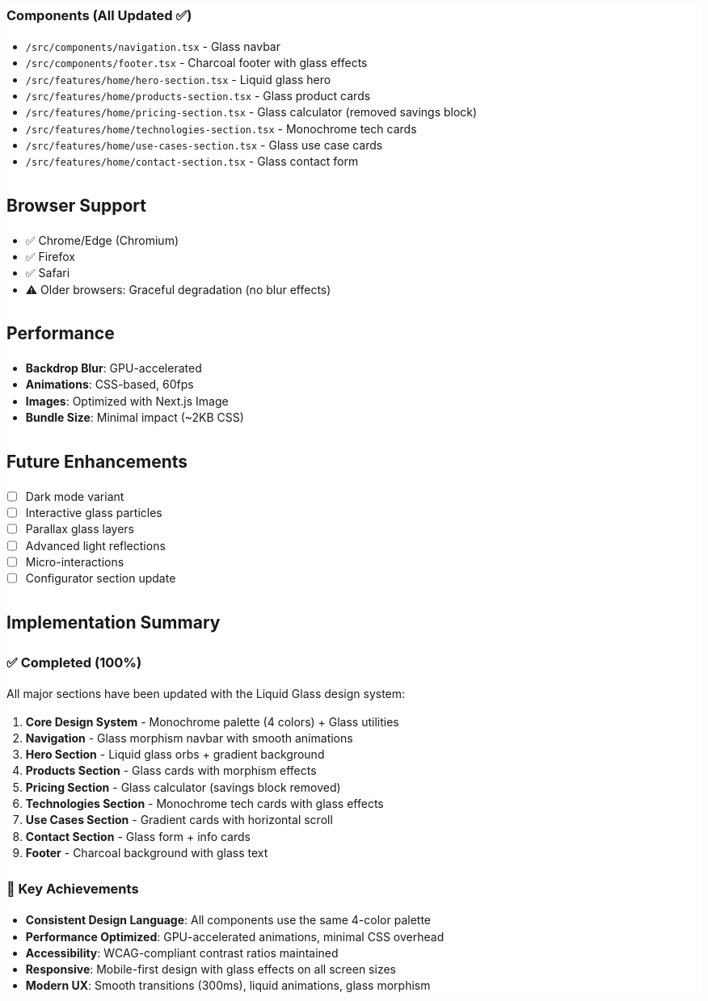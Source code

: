 ### Components (All Updated ✅)
- `/src/components/navigation.tsx` - Glass navbar
- `/src/components/footer.tsx` - Charcoal footer with glass effects
- `/src/features/home/hero-section.tsx` - Liquid glass hero
- `/src/features/home/products-section.tsx` - Glass product cards
- `/src/features/home/pricing-section.tsx` - Glass calculator (removed savings block)
- `/src/features/home/technologies-section.tsx` - Monochrome tech cards
- `/src/features/home/use-cases-section.tsx` - Glass use case cards
- `/src/features/home/contact-section.tsx` - Glass contact form

## Browser Support

- ✅ Chrome/Edge (Chromium)
- ✅ Firefox
- ✅ Safari
- ⚠️ Older browsers: Graceful degradation (no blur effects)

## Performance

- **Backdrop Blur**: GPU-accelerated
- **Animations**: CSS-based, 60fps
- **Images**: Optimized with Next.js Image
- **Bundle Size**: Minimal impact (~2KB CSS)

## Future Enhancements

- [ ] Dark mode variant
- [ ] Interactive glass particles
- [ ] Parallax glass layers
- [ ] Advanced light reflections
- [ ] Micro-interactions
- [ ] Configurator section update

## Implementation Summary

### ✅ Completed (100%)
All major sections have been updated with the Liquid Glass design system:

1. **Core Design System** - Monochrome palette (4 colors) + Glass utilities
2. **Navigation** - Glass morphism navbar with smooth animations
3. **Hero Section** - Liquid glass orbs + gradient background
4. **Products Section** - Glass cards with morphism effects
5. **Pricing Section** - Glass calculator (savings block removed)
6. **Technologies Section** - Monochrome tech cards with glass effects
7. **Use Cases Section** - Gradient cards with horizontal scroll
8. **Contact Section** - Glass form + info cards
9. **Footer** - Charcoal background with glass text

### 🎯 Key Achievements
- **Consistent Design Language**: All components use the same 4-color palette
- **Performance Optimized**: GPU-accelerated animations, minimal CSS overhead
- **Accessibility**: WCAG-compliant contrast ratios maintained
- **Responsive**: Mobile-first design with glass effects on all screen sizes
- **Modern UX**: Smooth transitions (300ms), liquid animations, glass morphism
